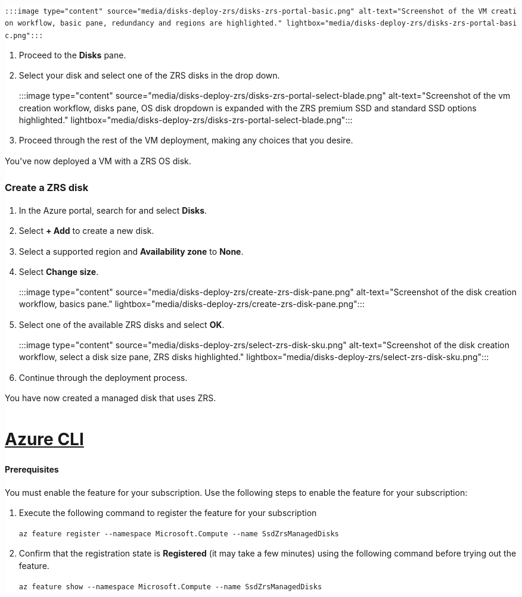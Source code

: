    :::image type="content" source="media/disks-deploy-zrs/disks-zrs-portal-basic.png" alt-text="Screenshot of the VM creation workflow, basic pane, redundancy and regions are highlighted." lightbox="media/disks-deploy-zrs/disks-zrs-portal-basic.png":::

1. Proceed to the **Disks** pane.
1. Select your disk and select one of the ZRS disks in the drop down.

    :::image type="content" source="media/disks-deploy-zrs/disks-zrs-portal-select-blade.png" alt-text="Screenshot of the vm creation workflow, disks pane, OS disk dropdown is expanded with the ZRS premium SSD and standard SSD options highlighted." lightbox="media/disks-deploy-zrs/disks-zrs-portal-select-blade.png":::

1. Proceed through the rest of the VM deployment, making any choices that you desire.

You've now deployed a VM with a ZRS OS disk.

### Create a ZRS disk

1. In the Azure portal, search for and select **Disks**.
1. Select **+ Add** to create a new disk.
1. Select a supported region and **Availability zone** to **None**.
1. Select **Change size**.

    :::image type="content" source="media/disks-deploy-zrs/create-zrs-disk-pane.png" alt-text="Screenshot of the disk creation workflow, basics pane." lightbox="media/disks-deploy-zrs/create-zrs-disk-pane.png":::

1. Select one of the available ZRS disks and select **OK**.

    :::image type="content" source="media/disks-deploy-zrs/select-zrs-disk-sku.png" alt-text="Screenshot of the disk creation workflow, select a disk size pane, ZRS disks highlighted." lightbox="media/disks-deploy-zrs/select-zrs-disk-sku.png":::

1. Continue through the deployment process.

You have now created a managed disk that uses ZRS.

# [Azure CLI](#tab/azure-cli)

#### Prerequisites

You must enable the feature for your subscription. Use the following steps to enable the feature for your subscription:

1.	Execute the following command to register the feature for your subscription

    ```azurecli
    az feature register --namespace Microsoft.Compute --name SsdZrsManagedDisks
    ```
 
2.	Confirm that the registration state is **Registered** (it may take a few minutes) using the following command before trying out the feature.

    ```azurecli
    az feature show --namespace Microsoft.Compute --name SsdZrsManagedDisks
    ```
